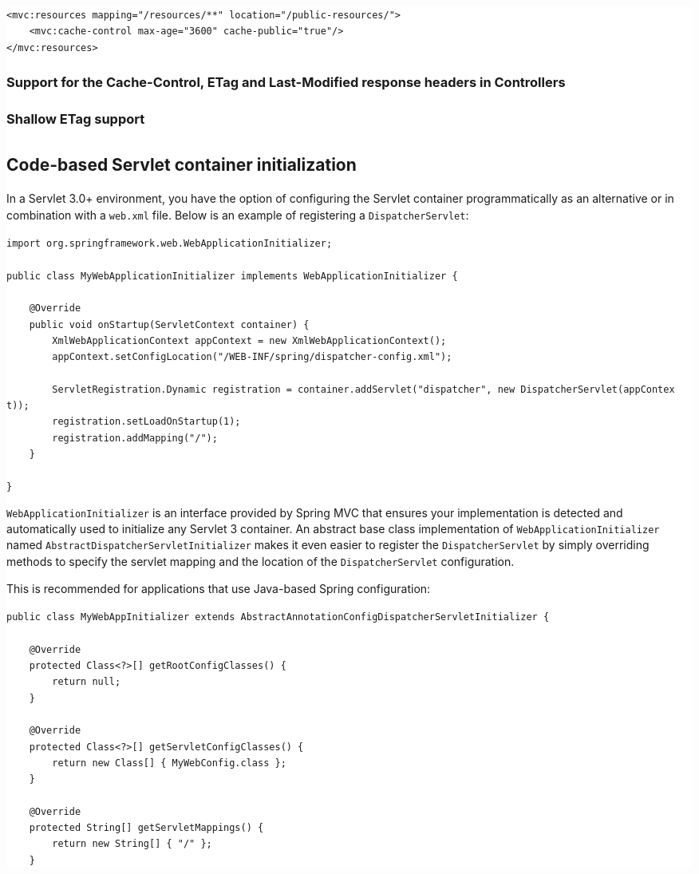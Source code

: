 ```
<mvc:resources mapping="/resources/**" location="/public-resources/">
    <mvc:cache-control max-age="3600" cache-public="true"/>
</mvc:resources>
```

### Support for the Cache-Control, ETag and Last-Modified response headers in Controllers



### Shallow ETag support





## Code-based Servlet container initialization 

In a Servlet 3.0+ environment, you have the option of configuring the Servlet container programmatically as an alternative or in combination with a `web.xml` file. Below is an example of registering a `DispatcherServlet`:

```
import org.springframework.web.WebApplicationInitializer;

public class MyWebApplicationInitializer implements WebApplicationInitializer {

    @Override
    public void onStartup(ServletContext container) {
        XmlWebApplicationContext appContext = new XmlWebApplicationContext();
        appContext.setConfigLocation("/WEB-INF/spring/dispatcher-config.xml");

        ServletRegistration.Dynamic registration = container.addServlet("dispatcher", new DispatcherServlet(appContext));
        registration.setLoadOnStartup(1);
        registration.addMapping("/");
    }

}
```

`WebApplicationInitializer` is an interface provided by Spring MVC that ensures your implementation is detected and automatically used to initialize any Servlet 3 container. An abstract base class implementation of `WebApplicationInitializer` named `AbstractDispatcherServletInitializer` makes it even easier to register the `DispatcherServlet` by simply overriding methods to specify the servlet mapping and the location of the `DispatcherServlet` configuration.

This is recommended for applications that use Java-based Spring configuration:

```
public class MyWebAppInitializer extends AbstractAnnotationConfigDispatcherServletInitializer {

    @Override
    protected Class<?>[] getRootConfigClasses() {
        return null;
    }

    @Override
    protected Class<?>[] getServletConfigClasses() {
        return new Class[] { MyWebConfig.class };
    }

    @Override
    protected String[] getServletMappings() {
        return new String[] { "/" };
    }

```